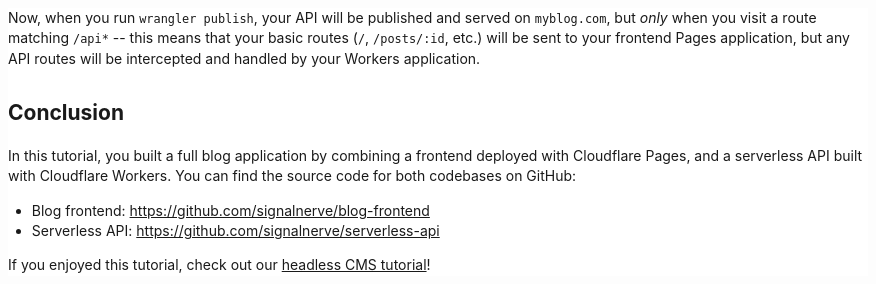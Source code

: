 Now, when you run `wrangler publish`, your API will be published and served on `myblog.com`, but _only_ when you visit a route matching `/api*` -- this means that your basic routes (`/`, `/posts/:id`, etc.) will be sent to your frontend Pages application, but any API routes will be intercepted and handled by your Workers application.

## Conclusion

In this tutorial, you built a full blog application by combining a frontend deployed with Cloudflare Pages, and a serverless API built with Cloudflare Workers. You can find the source code for both codebases on GitHub:

- Blog frontend: https://github.com/signalnerve/blog-frontend
- Serverless API: https://github.com/signalnerve/serverless-api

If you enjoyed this tutorial, check out our [headless CMS tutorial]!

[headless CMS tutorial]:https://secret.wiki/pages/tutorials/build-a-blog-using-nuxt-and-sanity
